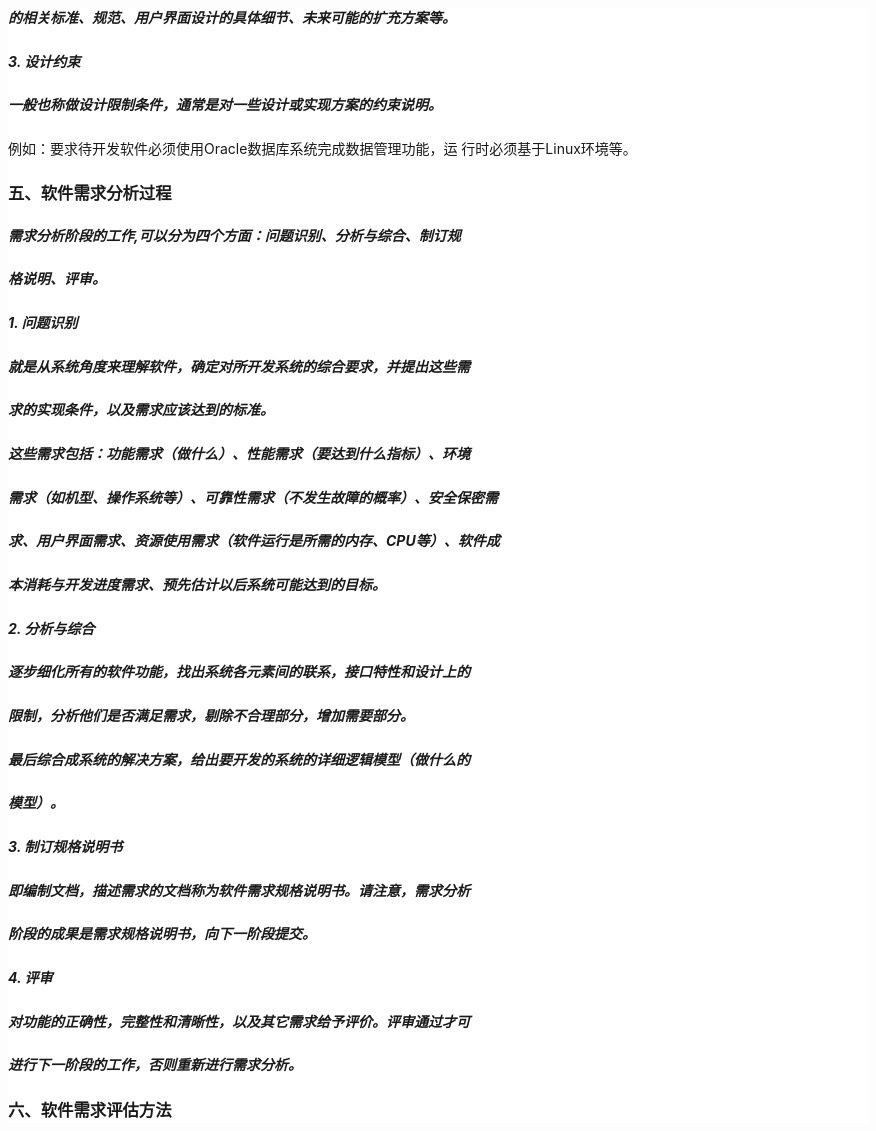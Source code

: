 ##### 的相关标准、规范、用户界面设计的具体细节、未来可能的扩充方案等。


##### 3. 设计约束

##### 一般也称做设计限制条件，通常是对一些设计或实现方案的约束说明。

例如：要求待开发软件必须使用Oracle数据库系统完成数据管理功能，运
行时必须基于Linux环境等。

### 五、软件需求分析过程

##### 需求分析阶段的工作,可以分为四个方面：问题识别、分析与综合、制订规

##### 格说明、评审。

##### 1. 问题识别

##### 就是从系统角度来理解软件，确定对所开发系统的综合要求，并提出这些需

##### 求的实现条件，以及需求应该达到的标准。

##### 这些需求包括：功能需求（做什么）、性能需求（要达到什么指标）、环境

##### 需求（如机型、操作系统等）、可靠性需求（不发生故障的概率）、安全保密需

##### 求、用户界面需求、资源使用需求（软件运行是所需的内存、CPU等）、软件成

##### 本消耗与开发进度需求、预先估计以后系统可能达到的目标。

##### 2. 分析与综合

##### 逐步细化所有的软件功能，找出系统各元素间的联系，接口特性和设计上的

##### 限制，分析他们是否满足需求，剔除不合理部分，增加需要部分。

##### 最后综合成系统的解决方案，给出要开发的系统的详细逻辑模型（做什么的

##### 模型）。

##### 3. 制订规格说明书

##### 即编制文档，描述需求的文档称为软件需求规格说明书。请注意，需求分析

##### 阶段的成果是需求规格说明书，向下一阶段提交。

##### 4. 评审

##### 对功能的正确性，完整性和清晰性，以及其它需求给予评价。评审通过才可

##### 进行下一阶段的工作，否则重新进行需求分析。


### 六、软件需求评估方法
